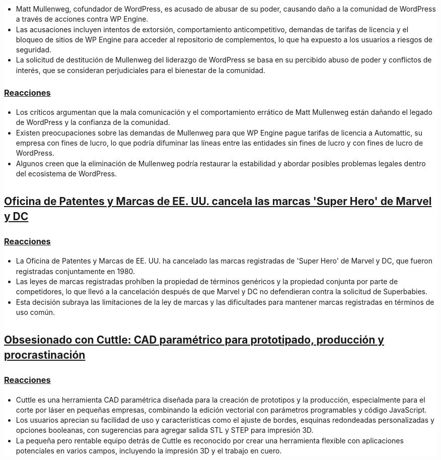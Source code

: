 - Matt Mullenweg, cofundador de WordPress, es acusado de abusar de su poder, causando daño a la comunidad de WordPress a través de acciones contra WP Engine.
- Las acusaciones incluyen intentos de extorsión, comportamiento anticompetitivo, demandas de tarifas de licencia y el bloqueo de sitios de WP Engine para acceder al repositorio de complementos, lo que ha expuesto a los usuarios a riesgos de seguridad.
- La solicitud de destitución de Mullenweg del liderazgo de WordPress se basa en su percibido abuso de poder y conflictos de interés, que se consideran perjudiciales para el bienestar de la comunidad.

### [Reacciones](https://news.ycombinator.com/item?id=41676653)

- Los críticos argumentan que la mala comunicación y el comportamiento errático de Matt Mullenweg están dañando el legado de WordPress y la confianza de la comunidad.
- Existen preocupaciones sobre las demandas de Mullenweg para que WP Engine pague tarifas de licencia a Automattic, su empresa con fines de lucro, lo que podría difuminar las líneas entre las entidades sin fines de lucro y con fines de lucro de WordPress.
- Algunos creen que la eliminación de Mullenweg podría restaurar la estabilidad y abordar posibles problemas legales dentro del ecosistema de WordPress.

## [Oficina de Patentes y Marcas de EE. UU. cancela las marcas 'Super Hero' de Marvel y DC](https://www.reuters.com/legal/litigation/us-trademark-office-cancels-marvel-dcs-super-hero-marks-2024-09-26/)

### [Reacciones](https://news.ycombinator.com/item?id=41676297)

- La Oficina de Patentes y Marcas de EE. UU. ha cancelado las marcas registradas de 'Super Hero' de Marvel y DC, que fueron registradas conjuntamente en 1980.
- Las leyes de marcas registradas prohíben la propiedad de términos genéricos y la propiedad conjunta por parte de competidores, lo que llevó a la cancelación después de que Marvel y DC no defendieran contra la solicitud de Superbabies.
- Esta decisión subraya las limitaciones de la ley de marcas y las dificultades para mantener marcas registradas en términos de uso común.

## [Obsesionado con Cuttle: CAD paramétrico para prototipado, producción y procrastinación](https://hannahilea.com/blog/cuttle-obsession/)

### [Reacciones](https://news.ycombinator.com/item?id=41674677)

- Cuttle es una herramienta CAD paramétrica diseñada para la creación de prototipos y la producción, especialmente para el corte por láser en pequeñas empresas, combinando la edición vectorial con parámetros programables y código JavaScript.
- Los usuarios aprecian su facilidad de uso y características como el ajuste de bordes, esquinas redondeadas personalizadas y opciones booleanas, con sugerencias para agregar salida STL y STEP para impresión 3D.
- La pequeña pero rentable equipo detrás de Cuttle es reconocido por crear una herramienta flexible con aplicaciones potenciales en varios campos, incluyendo la impresión 3D y el trabajo en cuero.

